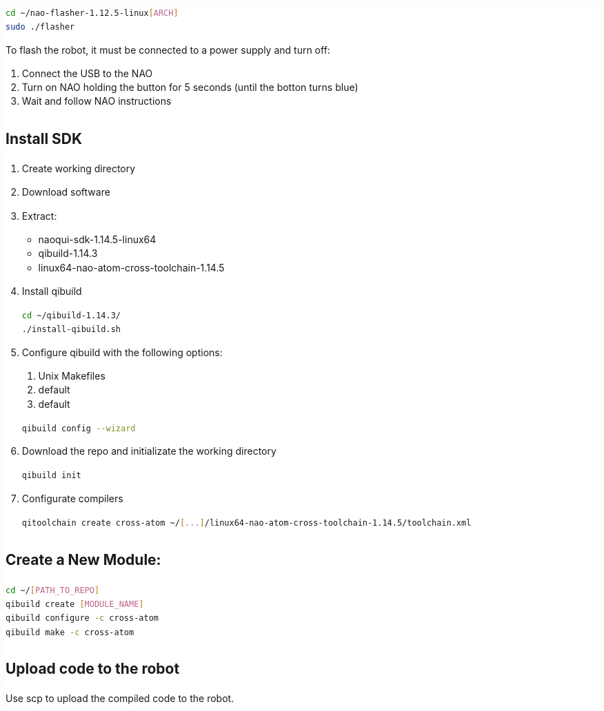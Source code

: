 ```bash
cd ~/nao-flasher-1.12.5-linux[ARCH]
sudo ./flasher
```
To flash the robot, it must be connected to a power supply and turn off:

1. Connect the USB to the NAO
2. Turn on NAO holding the button for 5 seconds (until the botton turns blue)
3. Wait and follow NAO instructions


## Install SDK
1. Create working directory
2. Download software
3. Extract:
	* naoqui-sdk-1.14.5-linux64
	* qibuild-1.14.3
	* linux64-nao-atom-cross-toolchain-1.14.5
4. Install qibuild

	```bash
	cd ~/qibuild-1.14.3/
	./install-qibuild.sh
	```
5. Configure qibuild with the following options:
	1. Unix Makefiles
	2. default
	3. default
	```bash
	qibuild config --wizard
	```
6. Download the repo and initializate the working directory

	```bash
	qibuild init
	```
7. Configurate compilers

	```bash
	qitoolchain create cross-atom ~/[...]/linux64-nao-atom-cross-toolchain-1.14.5/toolchain.xml
	```

## Create a New Module:
```bash
cd ~/[PATH_TO_REPO]
qibuild create [MODULE_NAME]
qibuild configure -c cross-atom 
qibuild make -c cross-atom
```

## Upload code to the robot
Use scp to upload the compiled code to the robot.
